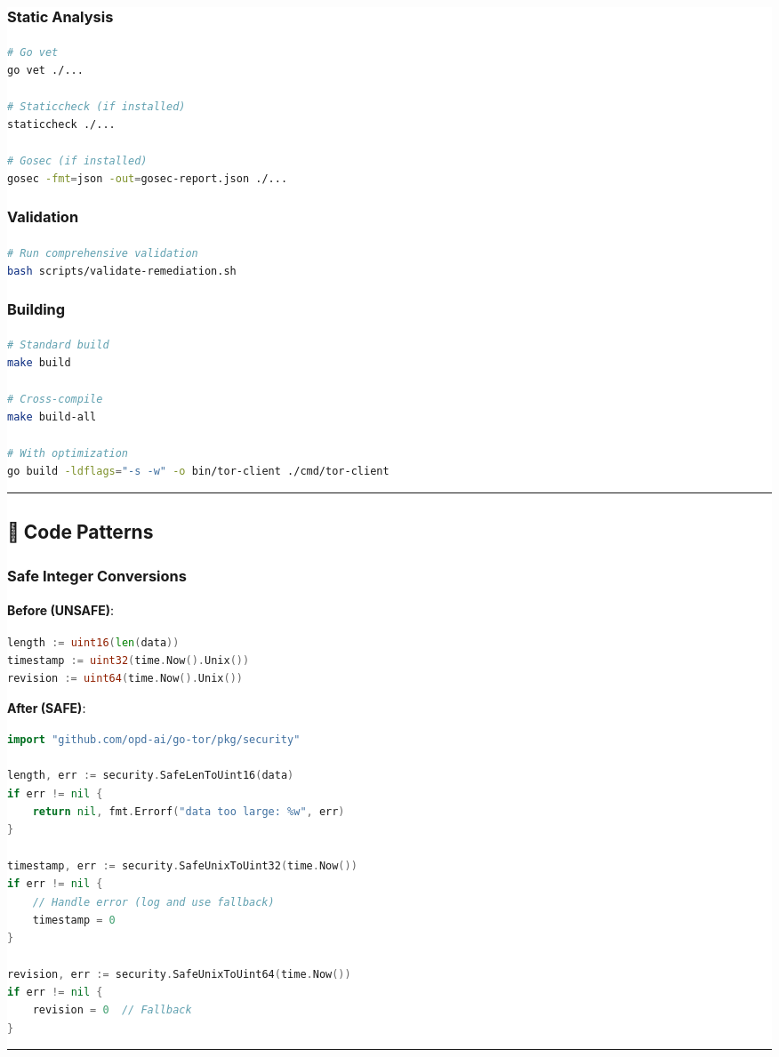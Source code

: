 ### Static Analysis
```bash
# Go vet
go vet ./...

# Staticcheck (if installed)
staticcheck ./...

# Gosec (if installed)
gosec -fmt=json -out=gosec-report.json ./...
```

### Validation
```bash
# Run comprehensive validation
bash scripts/validate-remediation.sh
```

### Building
```bash
# Standard build
make build

# Cross-compile
make build-all

# With optimization
go build -ldflags="-s -w" -o bin/tor-client ./cmd/tor-client
```

---

## 📝 Code Patterns

### Safe Integer Conversions

**Before (UNSAFE)**:
```go
length := uint16(len(data))
timestamp := uint32(time.Now().Unix())
revision := uint64(time.Now().Unix())
```

**After (SAFE)**:
```go
import "github.com/opd-ai/go-tor/pkg/security"

length, err := security.SafeLenToUint16(data)
if err != nil {
    return nil, fmt.Errorf("data too large: %w", err)
}

timestamp, err := security.SafeUnixToUint32(time.Now())
if err != nil {
    // Handle error (log and use fallback)
    timestamp = 0
}

revision, err := security.SafeUnixToUint64(time.Now())
if err != nil {
    revision = 0  // Fallback
}
```

---